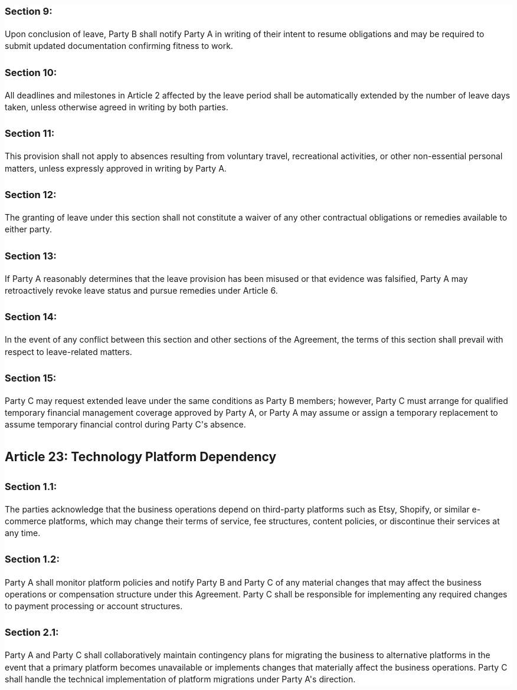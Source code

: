 ### Section 9: 
Upon conclusion of leave, Party B shall notify Party A in writing of their intent to resume obligations and may be required to submit updated documentation confirming fitness to work.

### Section 10: 
All deadlines and milestones in Article 2 affected by the leave period shall be automatically extended by the number of leave days taken, unless otherwise agreed in writing by both parties.

### Section 11: 
This provision shall not apply to absences resulting from voluntary travel, recreational activities, or other non-essential personal matters, unless expressly approved in writing by Party A.

### Section 12: 
The granting of leave under this section shall not constitute a waiver of any other contractual obligations or remedies available to either party.

### Section 13: 
If Party A reasonably determines that the leave provision has been misused or that evidence was falsified, Party A may retroactively revoke leave status and pursue remedies under Article 6.

### Section 14: 
In the event of any conflict between this section and other sections of the Agreement, the terms of this section shall prevail with respect to leave-related matters.

### Section 15: 
Party C may request extended leave under the same conditions as Party B members; however, Party C must arrange for qualified temporary financial management coverage approved by Party A, or Party A may assume or assign a temporary replacement to assume temporary financial control during Party C's absence.

## Article 23: Technology Platform Dependency
### Section 1.1: 
The parties acknowledge that the business operations depend on third-party platforms such as Etsy, Shopify, or similar e-commerce platforms, which may change their terms of service, fee structures, content policies, or discontinue their services at any time.

### Section 1.2: 
Party A shall monitor platform policies and notify Party B and Party C of any material changes that may affect the business operations or compensation structure under this Agreement. Party C shall be responsible for implementing any required changes to payment processing or account structures.

### Section 2.1: 
Party A and Party C shall collaboratively maintain contingency plans for migrating the business to alternative platforms in the event that a primary platform becomes unavailable or implements changes that materially affect the business operations. Party C shall handle the technical implementation of platform migrations under Party A's direction.
